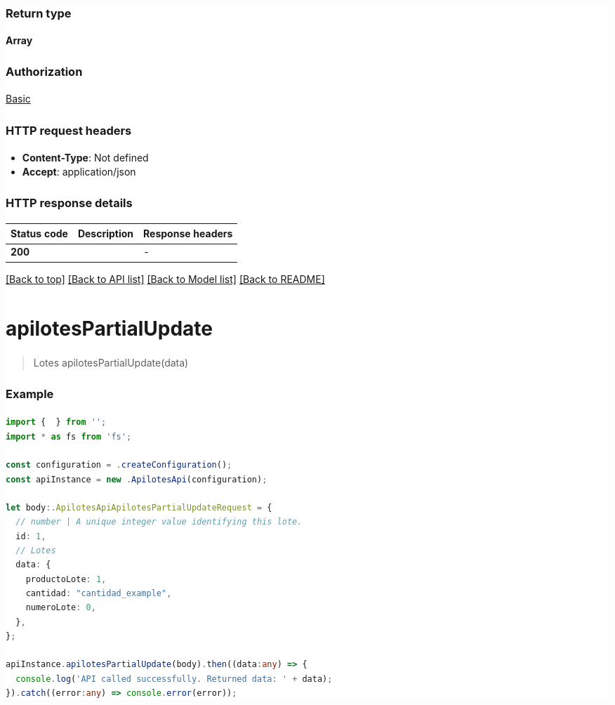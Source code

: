 
### Return type

**Array<Lotes>**

### Authorization

[Basic](README.md#Basic)

### HTTP request headers

 - **Content-Type**: Not defined
 - **Accept**: application/json


### HTTP response details
| Status code | Description | Response headers |
|-------------|-------------|------------------|
**200** |  |  -  |

[[Back to top]](#) [[Back to API list]](README.md#documentation-for-api-endpoints) [[Back to Model list]](README.md#documentation-for-models) [[Back to README]](README.md)

# **apilotesPartialUpdate**
> Lotes apilotesPartialUpdate(data)


### Example


```typescript
import {  } from '';
import * as fs from 'fs';

const configuration = .createConfiguration();
const apiInstance = new .ApilotesApi(configuration);

let body:.ApilotesApiApilotesPartialUpdateRequest = {
  // number | A unique integer value identifying this lote.
  id: 1,
  // Lotes
  data: {
    productoLote: 1,
    cantidad: "cantidad_example",
    numeroLote: 0,
  },
};

apiInstance.apilotesPartialUpdate(body).then((data:any) => {
  console.log('API called successfully. Returned data: ' + data);
}).catch((error:any) => console.error(error));
```
